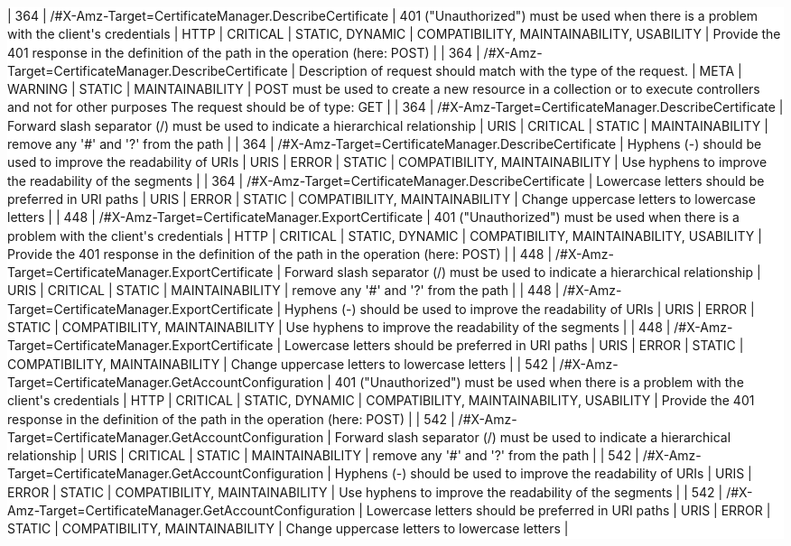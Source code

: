 | 364      | /#X-Amz-Target=CertificateManager.DescribeCertificate       | 401 ("Unauthorized") must be used when there is a problem with the client's credentials | HTTP     | CRITICAL | STATIC, DYNAMIC | COMPATIBILITY, MAINTAINABILITY, USABILITY | Provide the 401 response in the definition of the path in the operation (here: POST)                                                                                                   |
| 364      | /#X-Amz-Target=CertificateManager.DescribeCertificate       | Description of request should match with the type of the request.                       | META     | WARNING  | STATIC          | MAINTAINABILITY                           | POST must be used to create a new resource in a collection or to execute controllers and not for other purposes The request should be of type: GET                                     |
| 364      | /#X-Amz-Target=CertificateManager.DescribeCertificate       | Forward slash separator (/) must be used to indicate a hierarchical relationship        | URIS     | CRITICAL | STATIC          | MAINTAINABILITY                           | remove any '#' and '?' from the path                                                                                                                                                   |
| 364      | /#X-Amz-Target=CertificateManager.DescribeCertificate       | Hyphens (-) should be used to improve the readability of URIs                           | URIS     | ERROR    | STATIC          | COMPATIBILITY, MAINTAINABILITY            | Use hyphens to improve the readability of the segments                                                                                                                                 |
| 364      | /#X-Amz-Target=CertificateManager.DescribeCertificate       | Lowercase letters should be preferred in URI paths                                      | URIS     | ERROR    | STATIC          | COMPATIBILITY, MAINTAINABILITY            | Change uppercase letters to lowercase letters                                                                                                                                          |
| 448      | /#X-Amz-Target=CertificateManager.ExportCertificate         | 401 ("Unauthorized") must be used when there is a problem with the client's credentials | HTTP     | CRITICAL | STATIC, DYNAMIC | COMPATIBILITY, MAINTAINABILITY, USABILITY | Provide the 401 response in the definition of the path in the operation (here: POST)                                                                                                   |
| 448      | /#X-Amz-Target=CertificateManager.ExportCertificate         | Forward slash separator (/) must be used to indicate a hierarchical relationship        | URIS     | CRITICAL | STATIC          | MAINTAINABILITY                           | remove any '#' and '?' from the path                                                                                                                                                   |
| 448      | /#X-Amz-Target=CertificateManager.ExportCertificate         | Hyphens (-) should be used to improve the readability of URIs                           | URIS     | ERROR    | STATIC          | COMPATIBILITY, MAINTAINABILITY            | Use hyphens to improve the readability of the segments                                                                                                                                 |
| 448      | /#X-Amz-Target=CertificateManager.ExportCertificate         | Lowercase letters should be preferred in URI paths                                      | URIS     | ERROR    | STATIC          | COMPATIBILITY, MAINTAINABILITY            | Change uppercase letters to lowercase letters                                                                                                                                          |
| 542      | /#X-Amz-Target=CertificateManager.GetAccountConfiguration   | 401 ("Unauthorized") must be used when there is a problem with the client's credentials | HTTP     | CRITICAL | STATIC, DYNAMIC | COMPATIBILITY, MAINTAINABILITY, USABILITY | Provide the 401 response in the definition of the path in the operation (here: POST)                                                                                                   |
| 542      | /#X-Amz-Target=CertificateManager.GetAccountConfiguration   | Forward slash separator (/) must be used to indicate a hierarchical relationship        | URIS     | CRITICAL | STATIC          | MAINTAINABILITY                           | remove any '#' and '?' from the path                                                                                                                                                   |
| 542      | /#X-Amz-Target=CertificateManager.GetAccountConfiguration   | Hyphens (-) should be used to improve the readability of URIs                           | URIS     | ERROR    | STATIC          | COMPATIBILITY, MAINTAINABILITY            | Use hyphens to improve the readability of the segments                                                                                                                                 |
| 542      | /#X-Amz-Target=CertificateManager.GetAccountConfiguration   | Lowercase letters should be preferred in URI paths                                      | URIS     | ERROR    | STATIC          | COMPATIBILITY, MAINTAINABILITY            | Change uppercase letters to lowercase letters                                                                                                                                          |